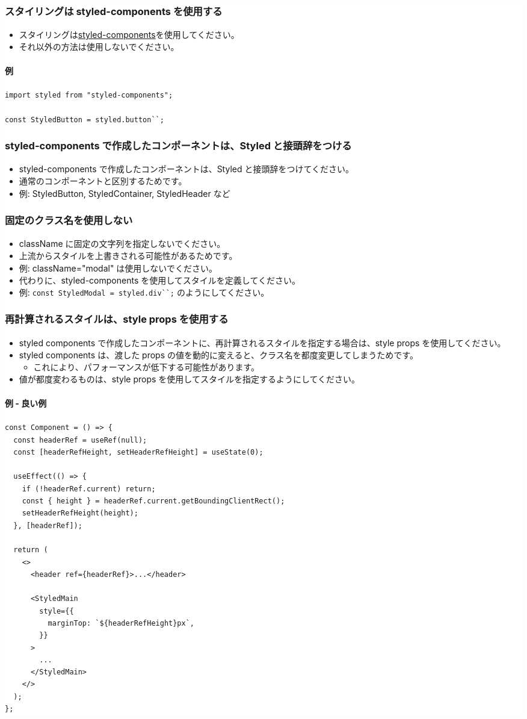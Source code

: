 ### スタイリングは styled-components を使用する

- スタイリングは[styled-components](https://styled-components.com/docs)を使用してください。
- それ以外の方法は使用しないでください。

#### 例

```tsx
import styled from "styled-components";

const StyledButton = styled.button``;
```

### styled-components で作成したコンポーネントは、Styled と接頭辞をつける

- styled-components で作成したコンポーネントは、Styled と接頭辞をつけてください。
- 通常のコンポーネントと区別するためです。
- 例: StyledButton, StyledContainer, StyledHeader など

### 固定のクラス名を使用しない

- className に固定の文字列を指定しないでください。
- 上流からスタイルを上書きされる可能性があるためです。
- 例: className="modal" は使用しないでください。
- 代わりに、styled-components を使用してスタイルを定義してください。
- 例: ` const StyledModal = styled.div``; ` のようにしてください。

### 再計算されるスタイルは、style props を使用する

- styled components で作成したコンポーネントに、再計算されるスタイルを指定する場合は、style props を使用してください。
- styled components は、渡した props の値を動的に変えると、クラス名を都度変更してしまうためです。
  - これにより、パフォーマンスが低下する可能性があります。
- 値が都度変わるものは、style props を使用してスタイルを指定するようにしてください。

#### 例 - 良い例

```tsx
const Component = () => {
  const headerRef = useRef(null);
  const [headerRefHeight, setHeaderRefHeight] = useState(0);

  useEffect(() => {
    if (!headerRef.current) return;
    const { height } = headerRef.current.getBoundingClientRect();
    setHeaderRefHeight(height);
  }, [headerRef]);

  return (
    <>
      <header ref={headerRef}>...</header>

      <StyledMain
        style={{
          marginTop: `${headerRefHeight}px`,
        }}
      >
        ...
      </StyledMain>
    </>
  );
};
```
